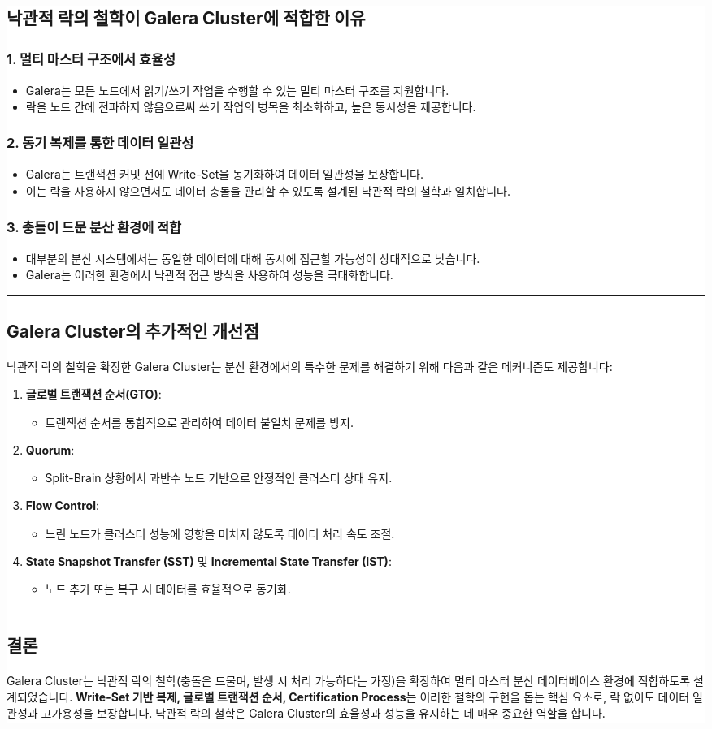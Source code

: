 
## **낙관적 락의 철학이 Galera Cluster에 적합한 이유**

### **1. 멀티 마스터 구조에서 효율성**
- Galera는 모든 노드에서 읽기/쓰기 작업을 수행할 수 있는 멀티 마스터 구조를 지원합니다.
- 락을 노드 간에 전파하지 않음으로써 쓰기 작업의 병목을 최소화하고, 높은 동시성을 제공합니다.

### **2. 동기 복제를 통한 데이터 일관성**
- Galera는 트랜잭션 커밋 전에 Write-Set을 동기화하여 데이터 일관성을 보장합니다.
- 이는 락을 사용하지 않으면서도 데이터 충돌을 관리할 수 있도록 설계된 낙관적 락의 철학과 일치합니다.

### **3. 충돌이 드문 분산 환경에 적합**
- 대부분의 분산 시스템에서는 동일한 데이터에 대해 동시에 접근할 가능성이 상대적으로 낮습니다.
- Galera는 이러한 환경에서 낙관적 접근 방식을 사용하여 성능을 극대화합니다.

---

## **Galera Cluster의 추가적인 개선점**
낙관적 락의 철학을 확장한 Galera Cluster는 분산 환경에서의 특수한 문제를 해결하기 위해 다음과 같은 메커니즘도 제공합니다:

1. **글로벌 트랜잭션 순서(GTO)**:
   - 트랜잭션 순서를 통합적으로 관리하여 데이터 불일치 문제를 방지.
   
2. **Quorum**:
   - Split-Brain 상황에서 과반수 노드 기반으로 안정적인 클러스터 상태 유지.

3. **Flow Control**:
   - 느린 노드가 클러스터 성능에 영향을 미치지 않도록 데이터 처리 속도 조절.

4. **State Snapshot Transfer (SST)** 및 **Incremental State Transfer (IST)**:
   - 노드 추가 또는 복구 시 데이터를 효율적으로 동기화.

---

## **결론**
Galera Cluster는 낙관적 락의 철학(충돌은 드물며, 발생 시 처리 가능하다는 가정)을 확장하여 멀티 마스터 분산 데이터베이스 환경에 적합하도록 설계되었습니다. **Write-Set 기반 복제, 글로벌 트랜잭션 순서, Certification Process**는 이러한 철학의 구현을 돕는 핵심 요소로, 락 없이도 데이터 일관성과 고가용성을 보장합니다. 낙관적 락의 철학은 Galera Cluster의 효율성과 성능을 유지하는 데 매우 중요한 역할을 합니다.

